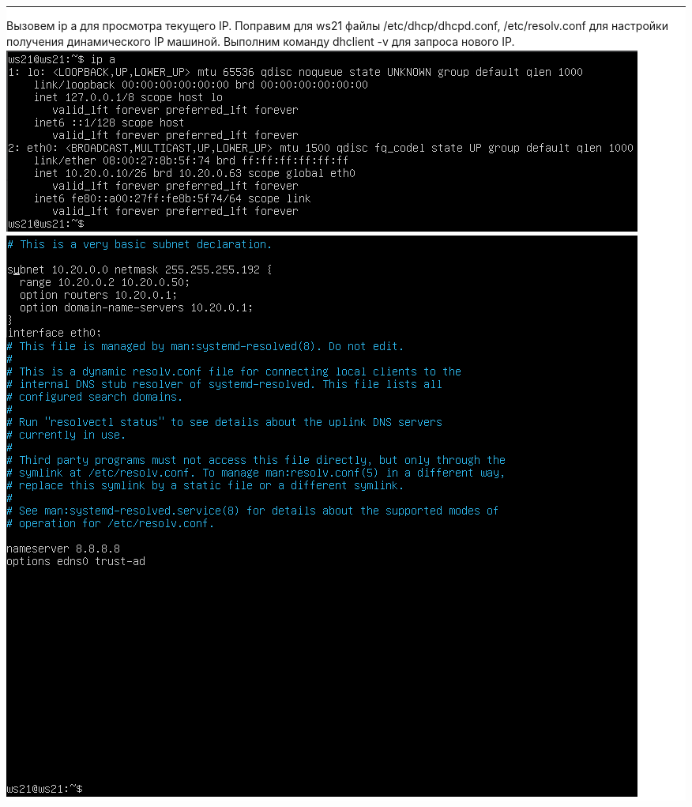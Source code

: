 *************************************************************************************************************************
Вызовем ip a для просмотра текущего IP. Поправим для ws21 файлы /etc/dhcp/dhcpd.conf, /etc/resolv.conf для настройки получения динамического IP машиной. Выполним команду dhclient -v для запроса нового IP. 
![40.1.png](images/40.1.png)
![40.2.png](images/40.2.png)